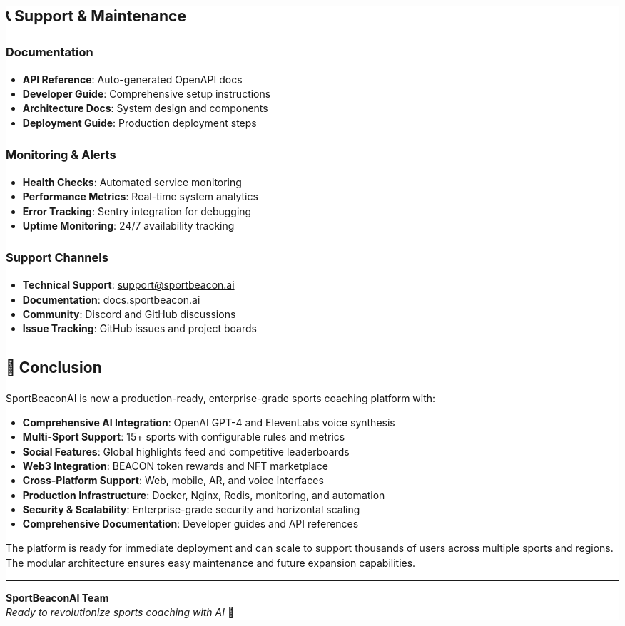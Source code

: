 ## 📞 Support & Maintenance

### Documentation
- **API Reference**: Auto-generated OpenAPI docs
- **Developer Guide**: Comprehensive setup instructions
- **Architecture Docs**: System design and components
- **Deployment Guide**: Production deployment steps

### Monitoring & Alerts
- **Health Checks**: Automated service monitoring
- **Performance Metrics**: Real-time system analytics
- **Error Tracking**: Sentry integration for debugging
- **Uptime Monitoring**: 24/7 availability tracking

### Support Channels
- **Technical Support**: support@sportbeacon.ai
- **Documentation**: docs.sportbeacon.ai
- **Community**: Discord and GitHub discussions
- **Issue Tracking**: GitHub issues and project boards

## 🎉 Conclusion

SportBeaconAI is now a production-ready, enterprise-grade sports coaching platform with:

- **Comprehensive AI Integration**: OpenAI GPT-4 and ElevenLabs voice synthesis
- **Multi-Sport Support**: 15+ sports with configurable rules and metrics
- **Social Features**: Global highlights feed and competitive leaderboards
- **Web3 Integration**: BEACON token rewards and NFT marketplace
- **Cross-Platform Support**: Web, mobile, AR, and voice interfaces
- **Production Infrastructure**: Docker, Nginx, Redis, monitoring, and automation
- **Security & Scalability**: Enterprise-grade security and horizontal scaling
- **Comprehensive Documentation**: Developer guides and API references

The platform is ready for immediate deployment and can scale to support thousands of users across multiple sports and regions. The modular architecture ensures easy maintenance and future expansion capabilities.

---

**SportBeaconAI Team**  
*Ready to revolutionize sports coaching with AI* 🚀 